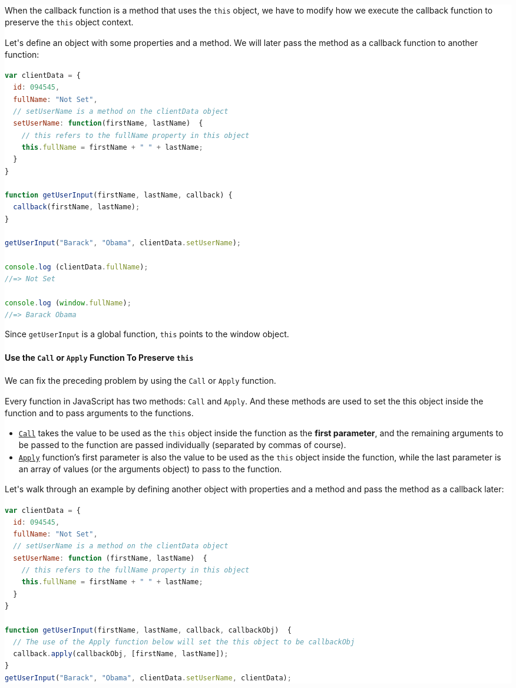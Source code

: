 When the callback function is a method that uses the `this` object, we have to modify how we execute the callback function to preserve the `this` object context.

Let's define an object with some properties and a method​. We will later pass the method as a callback function to another function​:

```javascript
var clientData = {
  id: 094545,
  fullName: "Not Set",
  // setUserName is a method on the clientData object​
  setUserName: function(firstName, lastName)  {
    // this refers to the fullName property in this object​
    this.fullName = firstName + " " + lastName;
  }
}

function getUserInput(firstName, lastName, callback) {
  callback(firstName, lastName);
}

getUserInput("Barack", "Obama", clientData.setUserName);

console.log (clientData.fullName);
//=> Not Set

console.log (window.fullName);
//=> Barack Obama
```

Since `getUserInput` is a global function, `this` points to the window object.

#### Use the `Call` or `Apply` Function To Preserve `this`

We can fix the preceding problem by using the `Call` or `Apply` function.

Every function in JavaScript has two methods: `Call` and `Apply`. And these methods are used to set the this object inside the function and to pass arguments to the functions.

- [`Call`](https://developer.mozilla.org/en-US/docs/Web/JavaScript/Reference/Global_Objects/Function/call) takes the value to be used as the `this` object inside the function as the **first parameter**, and the remaining arguments to be passed to the function are passed individually (separated by commas of course).
- [`Apply`](https://developer.mozilla.org/en-US/docs/Web/JavaScript/Reference/Global_Objects/Function/apply) function’s first parameter is also the value to be used as the `this` object inside the function, while the last parameter is an array of values (or the arguments object) to pass to the function.

Let's walk through an example by defining another object with properties and a method and pass the method as a callback later:

```javascript
var clientData = {
  id: 094545,
  fullName: "Not Set",
  // setUserName is a method on the clientData object​
  setUserName: function (firstName, lastName)  {
    // this refers to the fullName property in this object​
    this.fullName = firstName + " " + lastName;
  }
}

function getUserInput(firstName, lastName, callback, callbackObj)  {
  // The use of the Apply function below will set the this object to be callbackObj​
  callback.apply(callbackObj, [firstName, lastName]);
}
getUserInput("Barack", "Obama", clientData.setUserName, clientData);

```